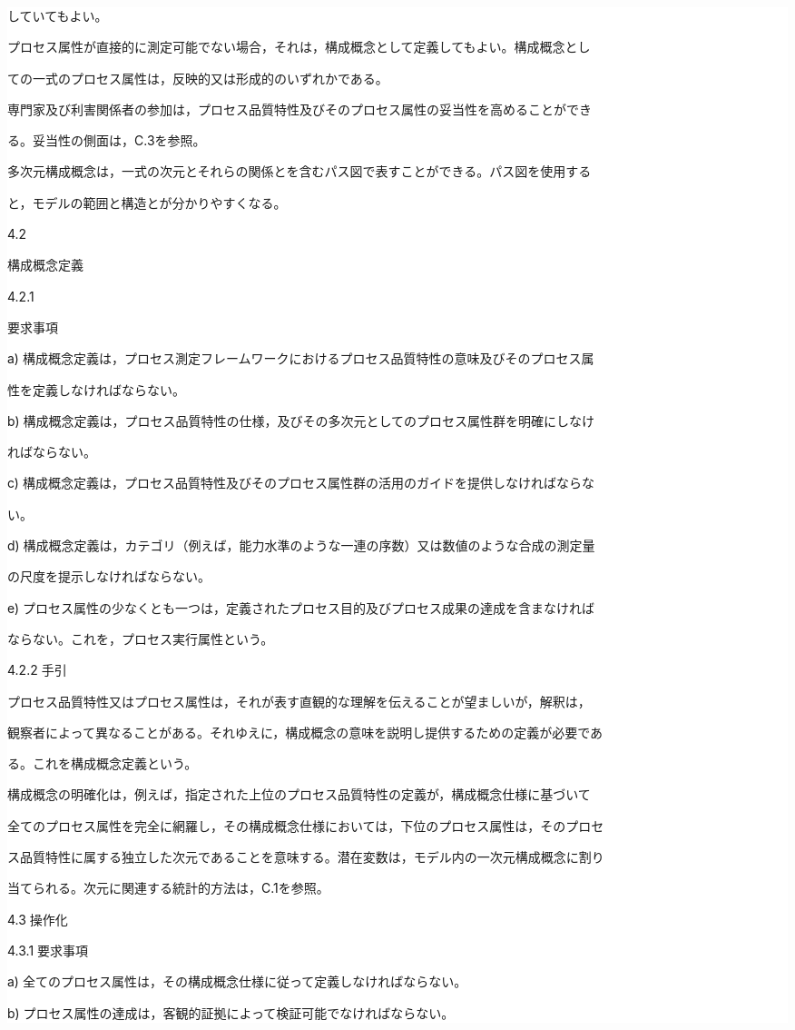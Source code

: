 していてもよい。

プロセス属性が直接的に測定可能でない場合，それは，構成概念として定義してもよい。構成概念とし

ての一式のプロセス属性は，反映的又は形成的のいずれかである。

専門家及び利害関係者の参加は，プロセス品質特性及びそのプロセス属性の妥当性を高めることができ

る。妥当性の側面は，C.3を参照。

多次元構成概念は，一式の次元とそれらの関係とを含むパス図で表すことができる。パス図を使用する

と，モデルの範囲と構造とが分かりやすくなる。

4.2

構成概念定義

4.2.1

要求事項

a) 構成概念定義は，プロセス測定フレームワークにおけるプロセス品質特性の意味及びそのプロセス属

性を定義しなければならない。

b) 構成概念定義は，プロセス品質特性の仕様，及びその多次元としてのプロセス属性群を明確にしなけ

ればならない。

c) 構成概念定義は，プロセス品質特性及びそのプロセス属性群の活用のガイドを提供しなければならな

い。

d) 構成概念定義は，カテゴリ（例えば，能力水準のような一連の序数）又は数値のような合成の測定量

の尺度を提示しなければならない。

e) プロセス属性の少なくとも一つは，定義されたプロセス目的及びプロセス成果の達成を含まなければ

ならない。これを，プロセス実行属性という。

4.2.2 手引

プロセス品質特性又はプロセス属性は，それが表す直観的な理解を伝えることが望ましいが，解釈は，

観察者によって異なることがある。それゆえに，構成概念の意味を説明し提供するための定義が必要であ

る。これを構成概念定義という。

構成概念の明確化は，例えば，指定された上位のプロセス品質特性の定義が，構成概念仕様に基づいて

全てのプロセス属性を完全に網羅し，その構成概念仕様においては，下位のプロセス属性は，そのプロセ

ス品質特性に属する独立した次元であることを意味する。潜在変数は，モデル内の一次元構成概念に割り

当てられる。次元に関連する統計的方法は，C.1を参照。

4.3 操作化

4.3.1 要求事項

a) 全てのプロセス属性は，その構成概念仕様に従って定義しなければならない。

b) プロセス属性の達成は，客観的証拠によって検証可能でなければならない。
